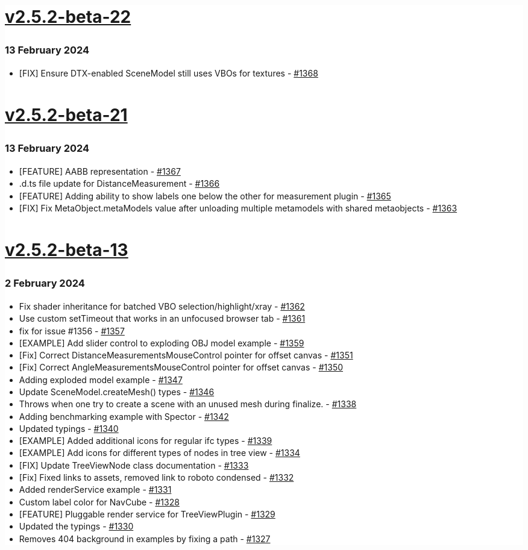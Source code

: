 
# [v2.5.2-beta-22](https://github.com/xeokit/xeokit-sdk/compare/v2.5.2-beta-21...v2.5.2-beta-22)

### 13 February 2024

-  [FIX] Ensure DTX-enabled SceneModel still uses VBOs for textures - [#1368](https://github.com/xeokit/xeokit-sdk/pull/1368)

# [v2.5.2-beta-21](https://github.com/xeokit/xeokit-sdk/compare/v2.5.2-beta-13...v2.5.2-beta-21)

### 13 February 2024

-  [FEATURE] AABB representation - [#1367](https://github.com/xeokit/xeokit-sdk/pull/1367)
-  .d.ts file update for DistanceMeasurement - [#1366](https://github.com/xeokit/xeokit-sdk/pull/1366)
-  [FEATURE] Adding ability to show labels one below the other for measurement plugin - [#1365](https://github.com/xeokit/xeokit-sdk/pull/1365)
-  [FIX] Fix MetaObject.metaModels value after unloading multiple metamodels with shared metaobjects - [#1363](https://github.com/xeokit/xeokit-sdk/pull/1363)

# [v2.5.2-beta-13](https://github.com/xeokit/xeokit-sdk/compare/v2.5.1-beta...v2.5.2-beta-13)

### 2 February 2024

-  Fix shader inheritance for batched VBO selection/highlight/xray - [#1362](https://github.com/xeokit/xeokit-sdk/pull/1362)
-  Use custom setTimeout that works in an unfocused browser tab - [#1361](https://github.com/xeokit/xeokit-sdk/pull/1361)
-  fix for issue #1356 - [#1357](https://github.com/xeokit/xeokit-sdk/pull/1357)
-  [EXAMPLE] Add slider control to exploding OBJ model example - [#1359](https://github.com/xeokit/xeokit-sdk/pull/1359)
-  [Fix] Correct DistanceMeasurementsMouseControl pointer for offset canvas - [#1351](https://github.com/xeokit/xeokit-sdk/pull/1351)
-  [Fix] Correct AngleMeasurementsMouseControl pointer for offset canvas - [#1350](https://github.com/xeokit/xeokit-sdk/pull/1350)
-  Adding exploded model example - [#1347](https://github.com/xeokit/xeokit-sdk/pull/1347)
-  Update SceneModel.createMesh() types - [#1346](https://github.com/xeokit/xeokit-sdk/pull/1346)
-  Throws when one try to create a scene with an unused mesh during finalize. - [#1338](https://github.com/xeokit/xeokit-sdk/pull/1338)
-  Adding benchmarking example with Spector - [#1342](https://github.com/xeokit/xeokit-sdk/pull/1342)
-  Updated typings - [#1340](https://github.com/xeokit/xeokit-sdk/pull/1340)
-  [EXAMPLE] Added additional icons for regular ifc types - [#1339](https://github.com/xeokit/xeokit-sdk/pull/1339)
-  [EXAMPLE] Add icons for different types of nodes in tree view - [#1334](https://github.com/xeokit/xeokit-sdk/pull/1334)
-  [FIX] Update TreeViewNode class documentation - [#1333](https://github.com/xeokit/xeokit-sdk/pull/1333)
-  [Fix] Fixed links to assets, removed link to roboto condensed - [#1332](https://github.com/xeokit/xeokit-sdk/pull/1332)
-  Added renderService example - [#1331](https://github.com/xeokit/xeokit-sdk/pull/1331)
-  Custom label color for NavCube - [#1328](https://github.com/xeokit/xeokit-sdk/pull/1328)
-  [FEATURE] Pluggable render service for TreeViewPlugin - [#1329](https://github.com/xeokit/xeokit-sdk/pull/1329)
-  Updated the typings - [#1330](https://github.com/xeokit/xeokit-sdk/pull/1330)
-  Removes 404 background in examples by fixing a path - [#1327](https://github.com/xeokit/xeokit-sdk/pull/1327)